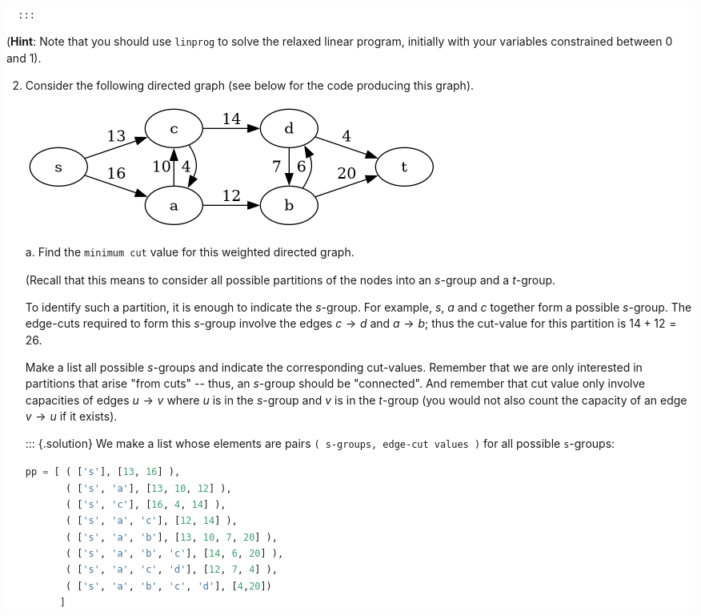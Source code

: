 	  :::
  
   (**Hint**: Note that you should use `linprog` to solve the relaxed
   linear program, initially with your variables constrained between 0
   and 1).


  


2. Consider the following directed graph (see below for the code producing this graph).
   
   ![](/course-assets/images/PS4--graph.png)

   a. Find the `minimum cut` value for this weighted
      directed graph.
	  
	  (Recall that this means to consider all possible partitions of
	  the nodes into an $s$-group and a $t$-group.
	 
	  To identify such a partition, it is enough to indicate the
	  $s$-group. For example, $s$, $a$ and $c$ together form a
	  possible $s$-group.  The edge-cuts required to form this
	  $s$-group involve the edges $c \to d$ and $a \to b$; thus the
	  cut-value for this partition is $14 + 12 = 26$.
	 
	  Make a list all possible $s$-groups and indicate the
	  corresponding cut-values. Remember that we are only interested
	  in partitions that arise "from cuts" -- thus, an $s$-group
	  should be "connected". And remember that cut value only involve
	  capacities of edges $u \to v$ where $u$ is in the $s$-group and
	  $v$ is in the $t$-group (you would not also count the capacity
	  of an edge $v \to u$ if it exists).

      ::: {.solution}
	  We make a list whose elements are pairs
	  `( s-groups, edge-cut values )`
	  for all possible `s`-groups:

      ``` python
      pp = [ ( ['s'], [13, 16] ),
             ( ['s', 'a'], [13, 10, 12] ),
             ( ['s', 'c'], [16, 4, 14] ),
             ( ['s', 'a', 'c'], [12, 14] ),
             ( ['s', 'a', 'b'], [13, 10, 7, 20] ),
             ( ['s', 'a', 'b', 'c'], [14, 6, 20] ),
             ( ['s', 'a', 'c', 'd'], [12, 7, 4] ),
             ( ['s', 'a', 'b', 'c', 'd'], [4,20])
            ]
      